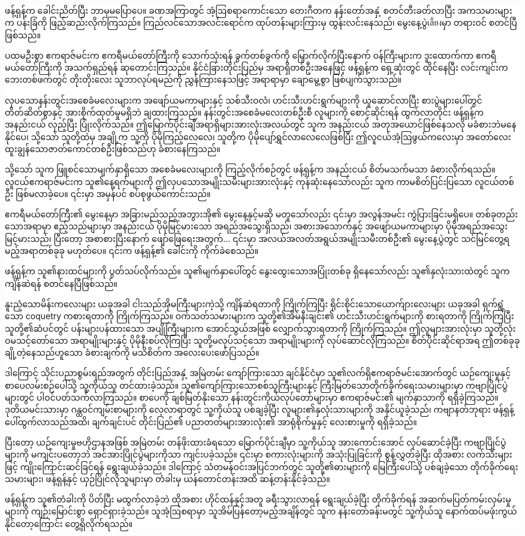 ဖန့်ရှန့်က ခေါင်းညိတ်ပြီး ဘာမှမပြောပေ။ ခဏအကြာတွင် အံ့ဩစရာကောင်းသော တေးဂီတက နန်းတော်အနှံ့ စတင်တီးခတ်လာပြီး အကသမားများက ပန်းခြံကို ဖြည့်ဆည်းလိုက်ကြသည်။ ကြည်လင်သောအလင်းရောင်က ထုပ်တန်းများကြားမှ ထွန်းလင်းနေသည်၊ မွေးနေ့ပွဲเลี้ยงမှာ တရားဝင် စတင်ပြီဖြစ်သည်။

ပထမဦးစွာ ဧကရာဇ်မင်းက ဧကရီမယ်တော်ကြီးကို သောက်သုံးရန် ခွက်တစ်ခွက်ကို မြှောက်လိုက်ပြီးနောက် ဝန်ကြီးများက ဒူးထောက်ကာ ဧကရီမယ်တော်ကြီးကို အသက်ရှည်ရန် ဆုတောင်းကြသည်။ နိုင်ငံခြားတိုင်းပြည်မှ အရာရှိတစ်ဦးအနေဖြင့် ဖန့်ရှန့်က ရှေ့ဆုံးတွင် ထိုင်နေပြီး လင်းကျင်းက ဘေးတစ်ဖက်တွင် တိုးတိုးလေး သူဘာလုပ်ရမည်ကို ညွှန်ကြားနေသဖြင့် အရာရာမှာ ချောမွေ့စွာ ဖြစ်ပျက်သွားသည်။

လှပသောနန်းတွင်းအစေခံမလေးများက အဖျော်ယမကာများနှင့် သစ်သီးဝလံ၊ ဟင်းသီးဟင်းရွက်များကို ယူဆောင်လာပြီး စားပွဲများပေါ်တွင် တိတ်ဆိတ်စွာနှင့် အားစိုက်ထုတ်မှုမရှိဘဲ ချထားကြသည်။ နန်းတွင်းအစေခံမလေးတစ်ဦးစီ လူများကို စောင့်ဆိုင်းရန် ထွက်လာတိုင်း ဖန့်ရှန့်က အနည်းငယ် လှည့်ပြီး ပြုံးလိုက်သည်။ ဤမြောက်ပိုင်းချီအရာရှိများအားလုံးအလယ်တွင် သူက အနည်းငယ် အတုအယောင်ဖြစ်နေသလို မခံစားဘဲမနေနိုင်ပေ၊ သို့သော် သူတို့ထဲမှ အချို့က သူ့ကို ပိုမိုကြည့်လေလေ၊ သူတို့က ပိုမိုပျော်ရွှင်လာလေလေဖြစ်ပြီး ဤလူငယ်အံ့ဩဖွယ်ကလေးမှာ အတော်လေး ထူးချွန်သောဇာတ်ကောင်တစ်ဦးဖြစ်သည်ဟု ခံစားနေကြသည်။

သို့သော် သူက ဖြူစင်သောမျက်နှာရှိသော အစေခံမလေးများကို ကြည့်လိုက်စဉ်တွင် ဖန့်ရှန့်က အနည်းငယ် စိတ်မသက်မသာ ခံစားလိုက်ရသည်။ လူငယ်ဧကရာဇ်မင်းက သူ၏နေ့ရက်များကို ဤလှပသောအမျိုးသမီးများအားလုံးနှင့် ကုန်ဆုံးနေသော်လည်း သူက ကာမစိတ်ပြင်းပြသော လူငယ်တစ်ဦး ဖြစ်မလာခဲ့ပေ။ ၎င်းမှာ အမှန်ပင် စပ်စုဖွယ်ကောင်းသည်။

ဧကရီမယ်တော်ကြီး၏ မွေးနေ့မှာ အခြားမည်သည့်အဘွားအို၏ မွေးနေ့နှင့်မဆို မတူသော်လည်း ၎င်းမှာ အလွန်အမင်း ကွဲပြားခြင်းမရှိပေ။ တစ်ခုတည်းသောအရာမှာ ဧည့်သည်များမှာ အနည်းငယ် ပိုမိုမြင့်မားသော အရည်အသွေးရှိသည်၊ အစားအသောက်နှင့် အဖျော်ယမကာများမှာ ပိုမိုအရည်အသွေးမြင့်မားသည်၊ ပြီးတော့ အစာစားပြီးနောက် ဖျော်ဖြေရေးအတွက်... ၎င်းမှာ အလယ်အလတ်အရွယ်အမျိုးသမီးတစ်ဦး၏ မွေးနေ့ပွဲတွင် သင်မြင်တွေ့ရမည့်အရာတစ်ခုခု မဟုတ်ပေ။ ၎င်းက ဖန့်ရှန့်၏ ခေါင်းကို ကိုက်ခဲစေသည်။

ဖန့်ရှန့်က သူ၏နားထင်များကို ပွတ်သပ်လိုက်သည်။ သူ၏မျက်နှာပေါ်တွင် နွေးထွေးသောအပြုံးတစ်ခု ရှိနေသော်လည်း သူ၏နှလုံးသားထဲတွင် သူက ကျိန်ဆဲရန် စတင်နေပြီဖြစ်သည်။

နူးညံ့သောမိန်းကလေးများ ယခုအခါ ငါးသည်အိုမကြီးများကဲ့သို့ ကျိန်ဆဲရတာကို ကြိုက်ကြပြီး ရိုင်းစိုင်းသောယောက်ျားလေးများ ယခုအခါ ရှက်ရွံ့သော coquetry ကစားရတာကို ကြိုက်ကြသည်။ ဝက်သတ်သမားများက သူတို့၏အိမ်နီးချင်း၏ ဟင်းသီးဟင်းရွက်များကို စားရတာကို ကြိုက်ကြပြီး သူတို့၏ဆံပင်တွင် ပန်းများပန်ထားသော အပျိုကြီးများက အောင်သွယ်အဖြစ် လျှောက်သွားရတာကို ကြိုက်ကြသည်။ ဤလူများအားလုံးမှာ သူတို့လုံးဝမသင့်တော်သော အရာမျိုးများနှင့် ပိုမိုနီးစပ်လိုကြပြီး သူတို့မလုပ်သင့်သော အရာမျိုးများကို လုပ်ဆောင်လိုကြသည်။ စိတ်ပိုင်းဆိုင်ရာအရ ဤတစ်ခုခုချို့တဲ့နေသည်ဟူသော ခံစားချက်ကို မသိစိတ်က အလေးပေးဖော်ပြသည်။

ဒါကြောင့် သိုင်းပညာစွမ်းရည်အတွက် တိုင်းပြည်အနှံ့ အမြဲတမ်း ကျော်ကြားသော ချင်နိုင်ငံမှာ သူ၏လက်ရှိဧကရာဇ်မင်းအောက်တွင် ယဉ်ကျေးမှုနှင့် စာပေလမ်းစဉ်ပေါ်သို့ သူ့ကိုယ်သူ တင်ထားခဲ့သည်။ သူ၏ကျော်ကြားသောစစ်သူကြီးများနှင့် ကြီးမြတ်သောတိုက်ခိုက်ရေးသမားများမှာ ကဗျာပြိုင်ပွဲများတွင် ပါဝင်ပတ်သက်လာကြသည်။ စာပေကို ချစ်မြတ်နိုးသော နန်းတွင်းကိုယ်လုပ်တော်များမှာ ဧကရာဇ်မင်း၏ မျက်နှာသာကို ရရှိခဲ့ကြသည်။ ဒုတိယမင်းသားမှာ ဂန္ထဝင်ကျမ်းစာများကို လေ့လာရာတွင် သူ့ကိုယ်သူ ပစ်ချခဲ့ပြီး လူများ၏နှလုံးသားများကို အနိုင်ယူခဲ့သည်၊ ကဗျာနတ်ဘုရား ဖန့်ရှန့် ပေါ်ထွက်လာသည်အထိ၊ ချက်ချင်းပင် တိုင်းပြည်၏ ပညာတတ်များအားလုံး၏ အာရုံစိုက်မှုနှင့် လေးစားမှုကို ရရှိခဲ့သည်။

ပြီးတော့ ယဉ်ကျေးမှုဗဟိုဌာနအဖြစ် အမြဲတမ်း တန်ဖိုးထားခံရသော မြောက်ပိုင်းချီမှာ သူ့ကိုယ်သူ အားကောင်းအောင် လုပ်ဆောင်ခဲ့ပြီး ကဗျာပြိုင်ပွဲများကို မကျင်းပတော့ဘဲ အင်အားပြိုင်ပွဲများကိုသာ ကျင်းပခဲ့သည်။ ၎င်းမှာ စကားလုံးများကို အသုံးပြုခြင်းကို စွန့်လွှတ်ခဲ့ပြီး ထိုအစား လက်သီးများဖြင့် ကျိုးကြောင်းဆင်ခြင်ရန် ရွေးချယ်ခဲ့သည်။ ဒါကြောင့် သံတမန်ဝင်းအပြင်ဘက်တွင် သူတို့၏ဓားများကို မြေကြီးပေါ်သို့ ပစ်ချခဲ့သော တိုက်ခိုက်ရေးသမားများ၊ ဖန့်ရှန့်နှင့် ယှဉ်ပြိုင်လိုသူများမှာ တံခါးမှ ယန်တောင်တန်းအထိ ဆန့်တန်းနိုင်ခဲ့သည်။

ဖန့်ရှန့်က သူ၏တံခါးကို ပိတ်ပြီး မထွက်လာခဲ့ဘဲ ထိုအစား ဟိုင်ထန်နှင့်အတူ ခရီးသွားလာရန် ရွေးချယ်ခဲ့ပြီး တိုက်ခိုက်ရန် အဆက်မပြတ်ကမ်းလှမ်းမှုများကို ကျဉ်းမြောင်းစွာ ရှောင်ရှားခဲ့သည်။ သူအံ့ဩစရာမှာ သူအိမ်ပြန်တော့မည့်အချိန်တွင် သူက နန်းတော်ခန်းမတွင် သူ့ကိုယ်သူ နောက်ထပ်မဖုံးကွယ်နိုင်တော့ကြောင်း တွေ့ရှိလိုက်ရသည်။
